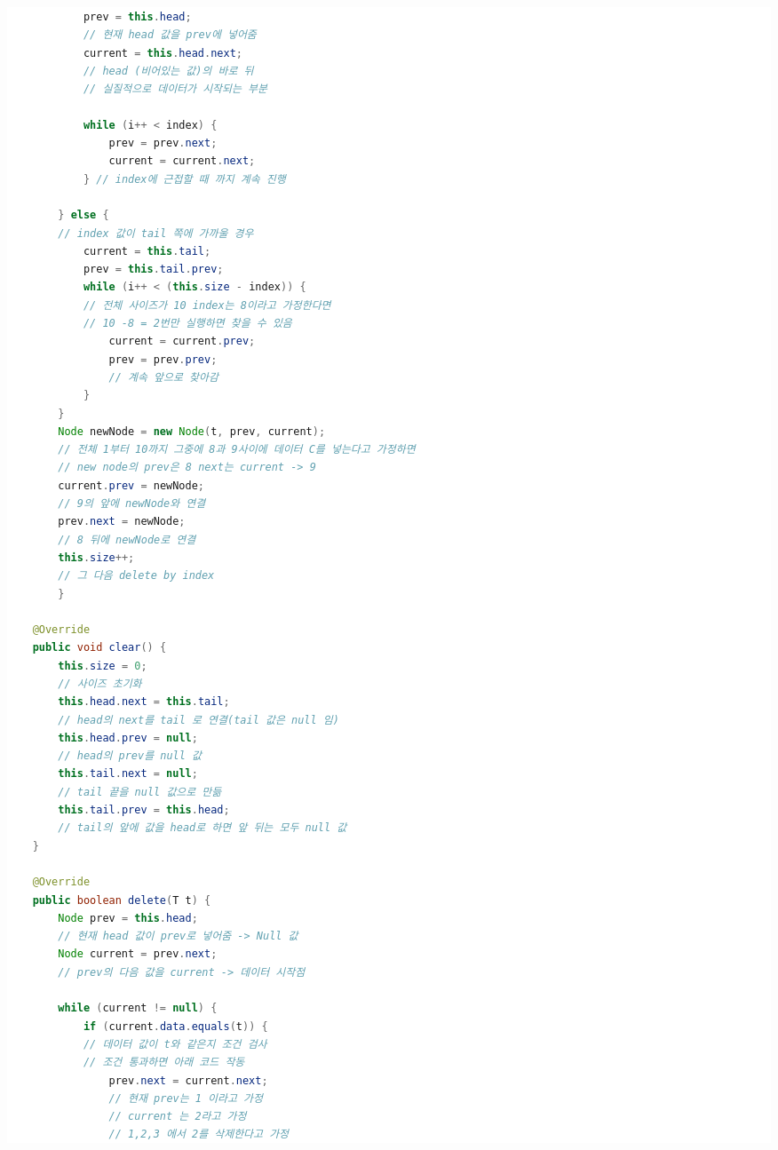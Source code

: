 ```java
            prev = this.head;  
            // 현재 head 값을 prev에 넣어줌
            current = this.head.next;  
            // head (비어있는 값)의 바로 뒤
            // 실질적으로 데이터가 시작되는 부분 
            
            while (i++ < index) {  
                prev = prev.next;  
                current = current.next;  
            } // index에 근접할 때 까지 계속 진행
              
        } else {  
        // index 값이 tail 쪽에 가까울 경우
            current = this.tail;  
            prev = this.tail.prev;  
            while (i++ < (this.size - index)) {  
            // 전체 사이즈가 10 index는 8이라고 가정한다면
            // 10 -8 = 2번만 실행하면 찾을 수 있음
                current = current.prev;  
                prev = prev.prev;  
                // 계속 앞으로 찾아감
            }  
        }  
        Node newNode = new Node(t, prev, current);  
        // 전체 1부터 10까지 그중에 8과 9사이에 데이터 C를 넣는다고 가정하면
        // new node의 prev은 8 next는 current -> 9
        current.prev = newNode;  
        // 9의 앞에 newNode와 연결
        prev.next = newNode;  
        // 8 뒤에 newNode로 연결
        this.size++;  
        // 그 다음 delete by index    
        }  
  
    @Override  
    public void clear() {  
        this.size = 0;  
        // 사이즈 초기화
        this.head.next = this.tail;  
        // head의 next를 tail 로 연결(tail 값은 null 임)
        this.head.prev = null;  
        // head의 prev를 null 값
        this.tail.next = null;
        // tail 끝을 null 값으로 만듦  
        this.tail.prev = this.head;  
        // tail의 앞에 값을 head로 하면 앞 뒤는 모두 null 값
    }  
  
    @Override  
    public boolean delete(T t) {  
        Node prev = this.head;  
        // 현재 head 값이 prev로 넣어줌 -> Null 값
        Node current = prev.next;  
		// prev의 다음 값을 current -> 데이터 시작점

        while (current != null) {  
            if (current.data.equals(t)) {  
            // 데이터 값이 t와 같은지 조건 검사
            // 조건 통과하면 아래 코드 작동
                prev.next = current.next;  
                // 현재 prev는 1 이라고 가정
                // current 는 2라고 가정 
                // 1,2,3 에서 2를 삭제한다고 가정
```